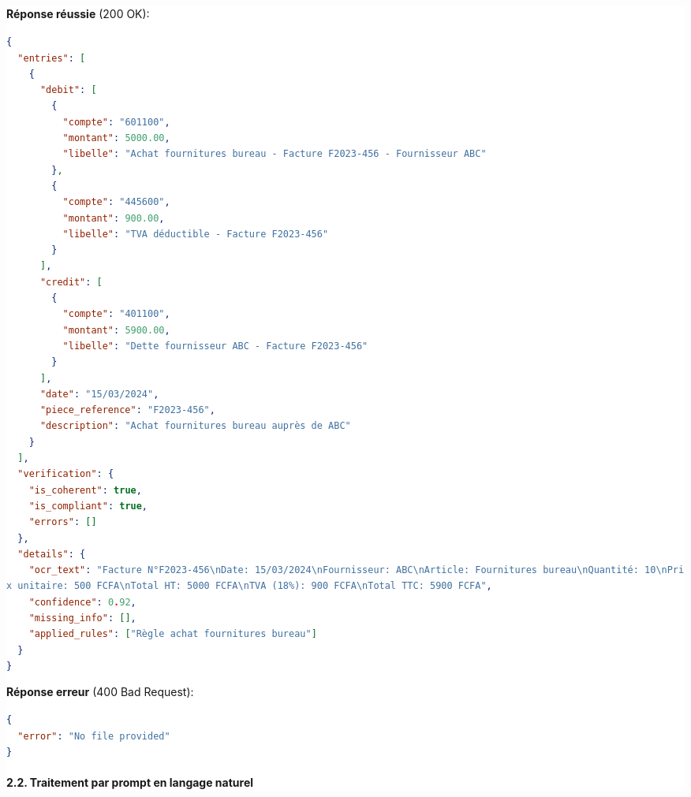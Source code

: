 **Réponse réussie** (200 OK):
```json
{
  "entries": [
    {
      "debit": [
        {
          "compte": "601100",
          "montant": 5000.00,
          "libelle": "Achat fournitures bureau - Facture F2023-456 - Fournisseur ABC"
        },
        {
          "compte": "445600",
          "montant": 900.00,
          "libelle": "TVA déductible - Facture F2023-456"
        }
      ],
      "credit": [
        {
          "compte": "401100",
          "montant": 5900.00,
          "libelle": "Dette fournisseur ABC - Facture F2023-456"
        }
      ],
      "date": "15/03/2024",
      "piece_reference": "F2023-456",
      "description": "Achat fournitures bureau auprès de ABC"
    }
  ],
  "verification": {
    "is_coherent": true,
    "is_compliant": true,
    "errors": []
  },
  "details": {
    "ocr_text": "Facture N°F2023-456\nDate: 15/03/2024\nFournisseur: ABC\nArticle: Fournitures bureau\nQuantité: 10\nPrix unitaire: 500 FCFA\nTotal HT: 5000 FCFA\nTVA (18%): 900 FCFA\nTotal TTC: 5900 FCFA",
    "confidence": 0.92,
    "missing_info": [],
    "applied_rules": ["Règle achat fournitures bureau"]
  }
}
```

**Réponse erreur** (400 Bad Request):
```json
{
  "error": "No file provided"
}
```

#### 2.2. Traitement par prompt en langage naturel
